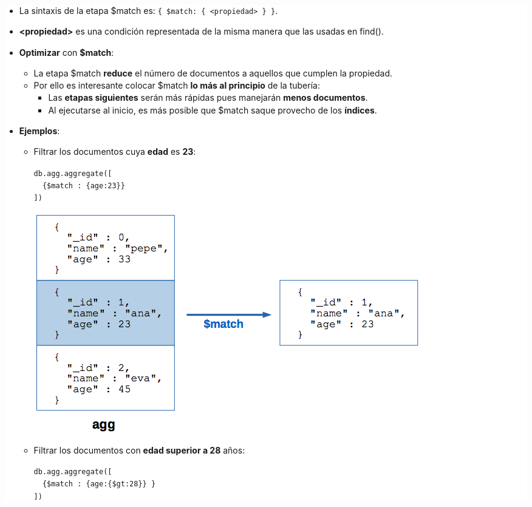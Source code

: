 - La sintaxis de la etapa $match es: `{ $match: { <propiedad> } }`.

- **\<propiedad\>** es una condición representada de la misma manera que las usadas en find().

- **Optimizar** con **$match**:

  - La etapa $match **reduce** el número de documentos a aquellos que cumplen la propiedad.
  - Por ello es interesante colocar $match **lo más al principio** de la tubería:
    - Las **etapas siguientes** serán más rápidas pues manejarán **menos documentos**.
    - Al ejecutarse al inicio, es más posible que $match saque provecho de los **índices**.

- **Ejemplos**:

  - Filtrar los documentos cuya **edad** es **23**:

    ```shell
    db.agg.aggregate([
      {$match : {age:23}}
    ])
    ```

    ![match1](media/match1.png)

  - Filtrar los documentos con **edad superior a 28** años:

    ```shell
    db.agg.aggregate([
      {$match : {age:{$gt:28}} }
    ])
    ```
